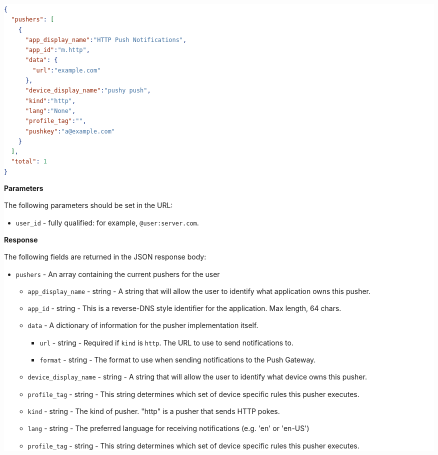 ```json
{
  "pushers": [
    {
      "app_display_name":"HTTP Push Notifications",
      "app_id":"m.http",
      "data": {
        "url":"example.com"
      },
      "device_display_name":"pushy push",
      "kind":"http",
      "lang":"None",
      "profile_tag":"",
      "pushkey":"a@example.com"
    }
  ],
  "total": 1
}
```

**Parameters**

The following parameters should be set in the URL:

- `user_id` - fully qualified: for example, `@user:server.com`.

**Response**

The following fields are returned in the JSON response body:

- `pushers` - An array containing the current pushers for the user

  - `app_display_name` - string - A string that will allow the user to identify
    what application owns this pusher.

  - `app_id` - string - This is a reverse-DNS style identifier for the application.
    Max length, 64 chars.

  - `data` - A dictionary of information for the pusher implementation itself.

    - `url` - string - Required if `kind` is `http`. The URL to use to send
      notifications to.

    - `format` - string - The format to use when sending notifications to the
      Push Gateway.

  - `device_display_name` - string -  A string that will allow the user to identify
    what device owns this pusher.

  - `profile_tag` - string - This string determines which set of device specific rules
    this pusher executes.

  - `kind` - string -  The kind of pusher. "http" is a pusher that sends HTTP pokes.
  - `lang` - string - The preferred language for receiving notifications
    (e.g. 'en' or 'en-US')

  - `profile_tag` - string - This string determines which set of device specific rules
    this pusher executes.
